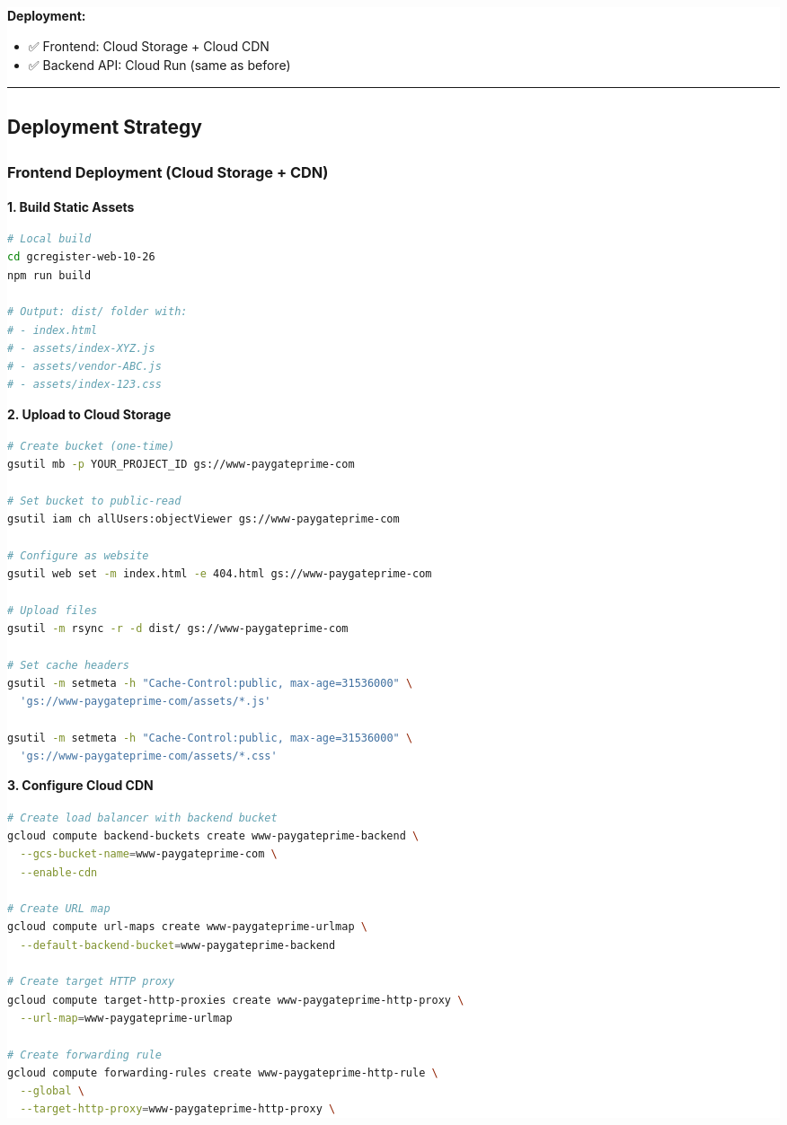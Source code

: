 **Deployment:**
- ✅ Frontend: Cloud Storage + Cloud CDN
- ✅ Backend API: Cloud Run (same as before)

---

## Deployment Strategy

### Frontend Deployment (Cloud Storage + CDN)

**1. Build Static Assets**

```bash
# Local build
cd gcregister-web-10-26
npm run build

# Output: dist/ folder with:
# - index.html
# - assets/index-XYZ.js
# - assets/vendor-ABC.js
# - assets/index-123.css
```

**2. Upload to Cloud Storage**

```bash
# Create bucket (one-time)
gsutil mb -p YOUR_PROJECT_ID gs://www-paygateprime-com

# Set bucket to public-read
gsutil iam ch allUsers:objectViewer gs://www-paygateprime-com

# Configure as website
gsutil web set -m index.html -e 404.html gs://www-paygateprime-com

# Upload files
gsutil -m rsync -r -d dist/ gs://www-paygateprime-com

# Set cache headers
gsutil -m setmeta -h "Cache-Control:public, max-age=31536000" \
  'gs://www-paygateprime-com/assets/*.js'

gsutil -m setmeta -h "Cache-Control:public, max-age=31536000" \
  'gs://www-paygateprime-com/assets/*.css'
```

**3. Configure Cloud CDN**

```bash
# Create load balancer with backend bucket
gcloud compute backend-buckets create www-paygateprime-backend \
  --gcs-bucket-name=www-paygateprime-com \
  --enable-cdn

# Create URL map
gcloud compute url-maps create www-paygateprime-urlmap \
  --default-backend-bucket=www-paygateprime-backend

# Create target HTTP proxy
gcloud compute target-http-proxies create www-paygateprime-http-proxy \
  --url-map=www-paygateprime-urlmap

# Create forwarding rule
gcloud compute forwarding-rules create www-paygateprime-http-rule \
  --global \
  --target-http-proxy=www-paygateprime-http-proxy \
```